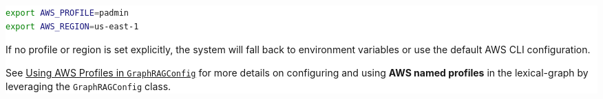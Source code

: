 ```bash
export AWS_PROFILE=padmin
export AWS_REGION=us-east-1
```

If no profile or region is set explicitly, the system will fall back to environment variables or use the default AWS CLI configuration.

See [Using AWS Profiles in `GraphRAGConfig`](./aws-profile.md) for more details on configuring and using **AWS named profiles** in the lexical-graph by leveraging the `GraphRAGConfig` class.
